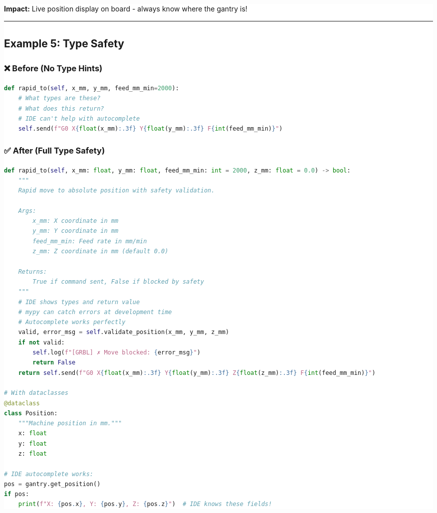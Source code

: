**Impact:** Live position display on board - always know where the gantry is!

---

## Example 5: Type Safety

### ❌ Before (No Type Hints)
```python
def rapid_to(self, x_mm, y_mm, feed_mm_min=2000):
    # What types are these?
    # What does this return?
    # IDE can't help with autocomplete
    self.send(f"G0 X{float(x_mm):.3f} Y{float(y_mm):.3f} F{int(feed_mm_min)}")
```

### ✅ After (Full Type Safety)
```python
def rapid_to(self, x_mm: float, y_mm: float, feed_mm_min: int = 2000, z_mm: float = 0.0) -> bool:
    """
    Rapid move to absolute position with safety validation.

    Args:
        x_mm: X coordinate in mm
        y_mm: Y coordinate in mm
        feed_mm_min: Feed rate in mm/min
        z_mm: Z coordinate in mm (default 0.0)

    Returns:
        True if command sent, False if blocked by safety
    """
    # IDE shows types and return value
    # mypy can catch errors at development time
    # Autocomplete works perfectly
    valid, error_msg = self.validate_position(x_mm, y_mm, z_mm)
    if not valid:
        self.log(f"[GRBL] ✗ Move blocked: {error_msg}")
        return False
    return self.send(f"G0 X{float(x_mm):.3f} Y{float(y_mm):.3f} Z{float(z_mm):.3f} F{int(feed_mm_min)}")

# With dataclasses
@dataclass
class Position:
    """Machine position in mm."""
    x: float
    y: float
    z: float

# IDE autocomplete works:
pos = gantry.get_position()
if pos:
    print(f"X: {pos.x}, Y: {pos.y}, Z: {pos.z}")  # IDE knows these fields!
```
